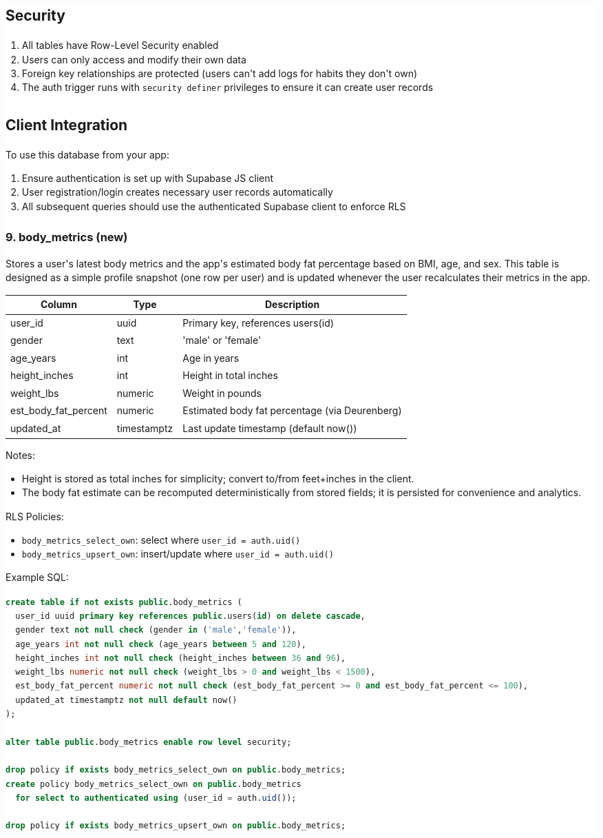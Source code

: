 ## Security

1. All tables have Row-Level Security enabled
2. Users can only access and modify their own data
3. Foreign key relationships are protected (users can't add logs for habits they don't own)
4. The auth trigger runs with `security definer` privileges to ensure it can create user records

## Client Integration

To use this database from your app:

1. Ensure authentication is set up with Supabase JS client
2. User registration/login creates necessary user records automatically
3. All subsequent queries should use the authenticated Supabase client to enforce RLS

### 9. body_metrics (new)

Stores a user's latest body metrics and the app's estimated body fat percentage based on BMI, age, and sex. This table is designed as a simple profile snapshot (one row per user) and is updated whenever the user recalculates their metrics in the app.

| Column | Type | Description |
|--------|------|-------------|
| user_id | uuid | Primary key, references users(id) |
| gender | text | 'male' or 'female' |
| age_years | int | Age in years |
| height_inches | int | Height in total inches |
| weight_lbs | numeric | Weight in pounds |
| est_body_fat_percent | numeric | Estimated body fat percentage (via Deurenberg) |
| updated_at | timestamptz | Last update timestamp (default now()) |

Notes:
- Height is stored as total inches for simplicity; convert to/from feet+inches in the client.
- The body fat estimate can be recomputed deterministically from stored fields; it is persisted for convenience and analytics.

RLS Policies:
- `body_metrics_select_own`: select where `user_id = auth.uid()`
- `body_metrics_upsert_own`: insert/update where `user_id = auth.uid()`

Example SQL:

```sql
create table if not exists public.body_metrics (
  user_id uuid primary key references public.users(id) on delete cascade,
  gender text not null check (gender in ('male','female')),
  age_years int not null check (age_years between 5 and 120),
  height_inches int not null check (height_inches between 36 and 96),
  weight_lbs numeric not null check (weight_lbs > 0 and weight_lbs < 1500),
  est_body_fat_percent numeric not null check (est_body_fat_percent >= 0 and est_body_fat_percent <= 100),
  updated_at timestamptz not null default now()
);

alter table public.body_metrics enable row level security;

drop policy if exists body_metrics_select_own on public.body_metrics;
create policy body_metrics_select_own on public.body_metrics
  for select to authenticated using (user_id = auth.uid());

drop policy if exists body_metrics_upsert_own on public.body_metrics;
```